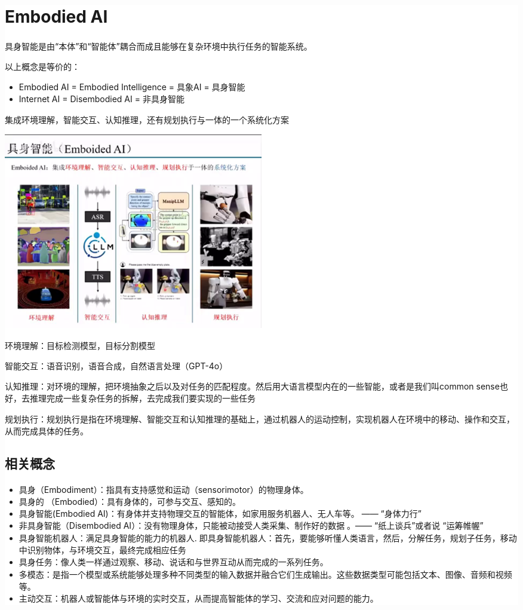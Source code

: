 # Embodied AI

具身智能是由“本体”和“智能体”耦合而成且能够在复杂环境中执行任务的智能系统。

以上概念是等价的：

- Embodied AI = Embodied Intelligence = 具象AI = 具身智能
- Internet AI = Disembodied AI = 非具身智能

集成环境理解，智能交互、认知推理，还有规划执行与一体的一个系统化方案

<img src="./pic/slide1.png" width="50%"/> 

环境理解：目标检测模型，目标分割模型

智能交互：语音识别，语音合成，自然语言处理（GPT-4o）

认知推理：对环境的理解，把环境抽象之后以及对任务的匹配程度。然后用大语言模型内在的一些智能，或者是我们叫common sense也好，去推理完成一些复杂任务的拆解，去完成我们要实现的一些任务

规划执行：规划执行是指在环境理解、智能交互和认知推理的基础上，通过机器人的运动控制，实现机器人在环境中的移动、操作和交互，从而完成具体的任务。

## 相关概念

- 具身（Embodiment）：指具有支持感觉和运动（sensorimotor）的物理身体。
- 具身的 （Embodied）：具有身体的，可参与交互、感知的。
- 具身智能(Embodied AI)：有身体并支持物理交互的智能体，如家用服务机器人、无人车等。 —— “身体力行”
- 非具身智能（Disembodied AI）：没有物理身体，只能被动接受人类采集、制作好的数据 。—— “纸上谈兵”或者说 “运筹帷幄”
- 具身智能机器人：满足具身智能的能力的机器人. 即具身智能机器人：首先，要能够听懂人类语言，然后，分解任务，规划子任务，移动中识别物体，与环境交互，最终完成相应任务
- 具身任务：像人类一样通过观察、移动、说话和与世界互动从而完成的一系列任务。
- 多模态：是指一个模型或系统能够处理多种不同类型的输入数据并融合它们生成输出。这些数据类型可能包括文本、图像、音频和视频等。
- 主动交互：机器人或智能体与环境的实时交互，从而提高智能体的学习、交流和应对问题的能力。
